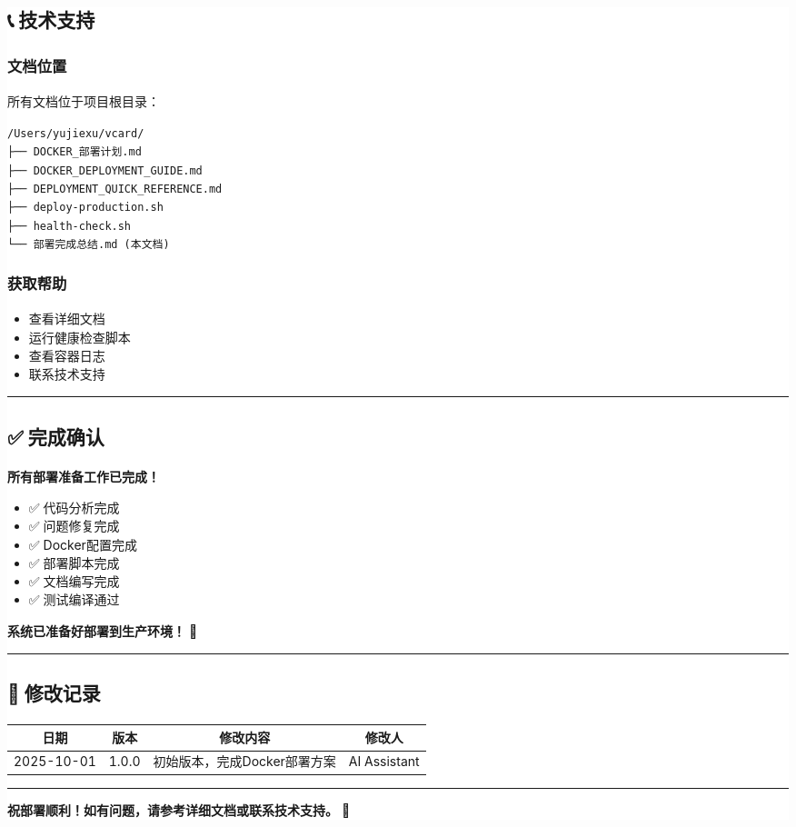 
## 📞 技术支持

### 文档位置
所有文档位于项目根目录：
```
/Users/yujiexu/vcard/
├── DOCKER_部署计划.md
├── DOCKER_DEPLOYMENT_GUIDE.md
├── DEPLOYMENT_QUICK_REFERENCE.md
├── deploy-production.sh
├── health-check.sh
└── 部署完成总结.md (本文档)
```

### 获取帮助
- 查看详细文档
- 运行健康检查脚本
- 查看容器日志
- 联系技术支持

---

## ✅ 完成确认

**所有部署准备工作已完成！**

- ✅ 代码分析完成
- ✅ 问题修复完成
- ✅ Docker配置完成
- ✅ 部署脚本完成
- ✅ 文档编写完成
- ✅ 测试编译通过

**系统已准备好部署到生产环境！** 🚀

---

## 📝 修改记录

| 日期 | 版本 | 修改内容 | 修改人 |
|------|------|----------|--------|
| 2025-10-01 | 1.0.0 | 初始版本，完成Docker部署方案 | AI Assistant |

---

**祝部署顺利！如有问题，请参考详细文档或联系技术支持。** 🎉

